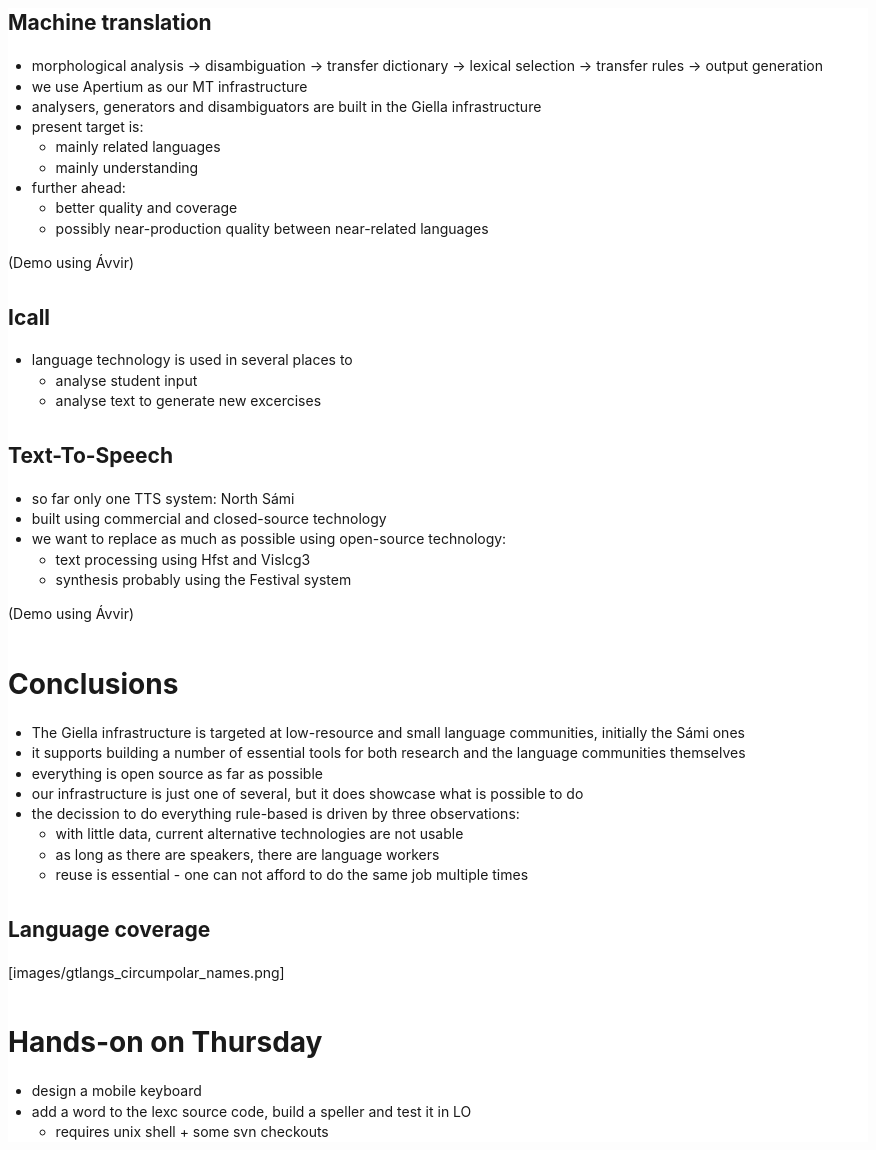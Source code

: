 ## Machine translation

* morphological analysis -> disambiguation -> transfer dictionary -> lexical
  selection -> transfer rules -> output generation
* we use Apertium as our MT infrastructure
* analysers, generators and disambiguators are built in the Giella
  infrastructure
* present target is:
    - mainly related languages
    - mainly understanding
* further ahead:
    - better quality and coverage
    - possibly near-production quality between near-related languages

(Demo using Ávvir)

## Icall

* language technology is used in several places to
    - analyse student input
    - analyse text to generate new excercises

## Text-To-Speech

* so far only one TTS system: North Sámi
* built using commercial and closed-source technology
* we want to replace as much as possible using open-source technology:
    - text processing using Hfst and Vislcg3
    - synthesis probably using the Festival system

(Demo using Ávvir)

# Conclusions

* The Giella infrastructure is targeted at low-resource and small language
  communities, initially the Sámi ones
* it supports building a number of essential tools for both research and the
  language communities themselves
* everything is open source as far as possible
* our infrastructure is just one of several, but it does showcase what is
  possible to do
* the decission to do everything rule-based is driven by three observations:
    - with little data, current alternative technologies are not usable
    - as long as there are speakers, there are language workers
    - reuse is essential - one can not afford to do the same job multiple times

## Language coverage

[images/gtlangs_circumpolar_names.png]

# Hands-on on Thursday

* design a mobile keyboard
* add a word to the lexc source code, build a speller and test it in LO
    - requires unix shell + some svn checkouts
